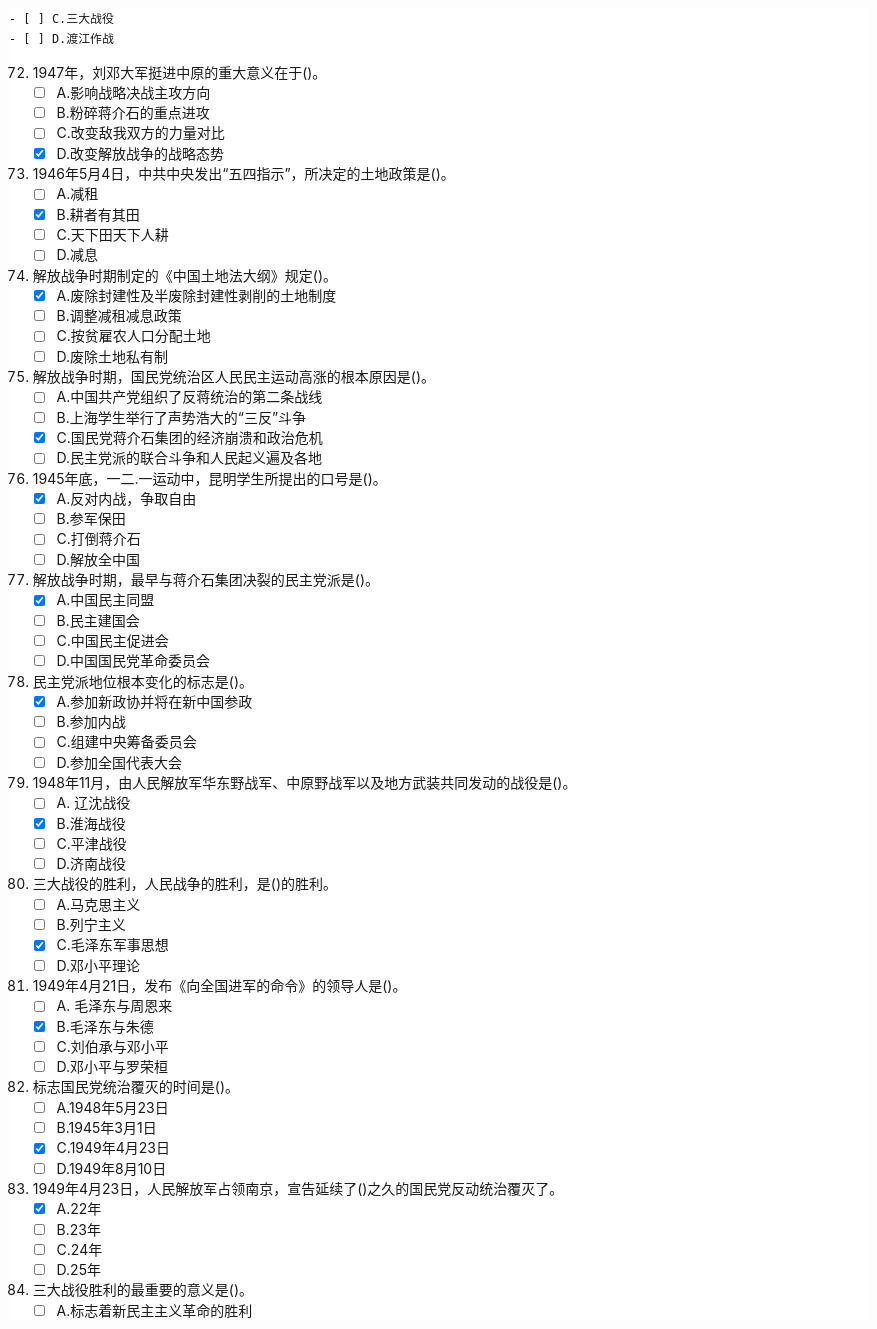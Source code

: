     - [ ] C.三大战役
    - [ ] D.渡江作战
72. 1947年，刘邓大军挺进中原的重大意义在于()。
    - [ ] A.影响战略决战主攻方向
    - [ ] B.粉碎蒋介石的重点进攻
    - [ ] C.改变敌我双方的力量对比
    - [x] D.改变解放战争的战略态势
73. 1946年5月4日，中共中央发出“五四指示”，所决定的土地政策是()。
    - [ ] A.减租
    - [x] B.耕者有其田
    - [ ] C.天下田天下人耕
    - [ ] D.减息
74. 解放战争时期制定的《中国土地法大纲》规定()。
    - [x] A.废除封建性及半废除封建性剥削的土地制度
    - [ ] B.调整减租减息政策
    - [ ] C.按贫雇农人口分配土地
    - [ ] D.废除土地私有制
75. 解放战争时期，国民党统治区人民民主运动高涨的根本原因是()。
    - [ ] A.中国共产党组织了反蒋统治的第二条战线
    - [ ] B.上海学生举行了声势浩大的“三反”斗争
    - [x] C.国民党蒋介石集团的经济崩溃和政治危机
    - [ ] D.民主党派的联合斗争和人民起义遍及各地
76. 1945年底，一二.一运动中，昆明学生所提出的口号是()。
    - [x] A.反对内战，争取自由
    - [ ] B.参军保田
    - [ ] C.打倒蒋介石
    - [ ] D.解放全中国
77. 解放战争时期，最早与蒋介石集团决裂的民主党派是()。
    - [x] A.中国民主同盟	 
    - [ ] B.民主建国会
    - [ ] C.中国民主促进会
    - [ ] D.中国国民党革命委员会
78. 民主党派地位根本变化的标志是()。
    - [x] A.参加新政协并将在新中国参政
    - [ ] B.参加内战
    - [ ] C.组建中央筹备委员会
    - [ ] D.参加全国代表大会
79. 1948年11月，由人民解放军华东野战军、中原野战军以及地方武装共同发动的战役是()。
    - [ ] A. 辽沈战役
    - [x] B.淮海战役
    - [ ] C.平津战役
    - [ ] D.济南战役
80. 三大战役的胜利，人民战争的胜利，是()的胜利。
    - [ ] A.马克思主义
    - [ ] B.列宁主义
    - [x] C.毛泽东军事思想
    - [ ] D.邓小平理论
81. 1949年4月21日，发布《向全国进军的命令》的领导人是()。
    - [ ] A. 毛泽东与周恩来
    - [x] B.毛泽东与朱德
    - [ ] C.刘伯承与邓小平
    - [ ] D.邓小平与罗荣桓
82. 标志国民党统治覆灭的时间是()。
    - [ ] A.1948年5月23日
    - [ ] B.1945年3月1日
    - [x] C.1949年4月23日
    - [ ] D.1949年8月10日
83. 1949年4月23日，人民解放军占领南京，宣告延续了()之久的国民党反动统治覆灭了。
    - [x] A.22年
    - [ ] B.23年
    - [ ] C.24年
    - [ ] D.25年
84. 三大战役胜利的最重要的意义是()。
    - [ ] A.标志着新民主主义革命的胜利